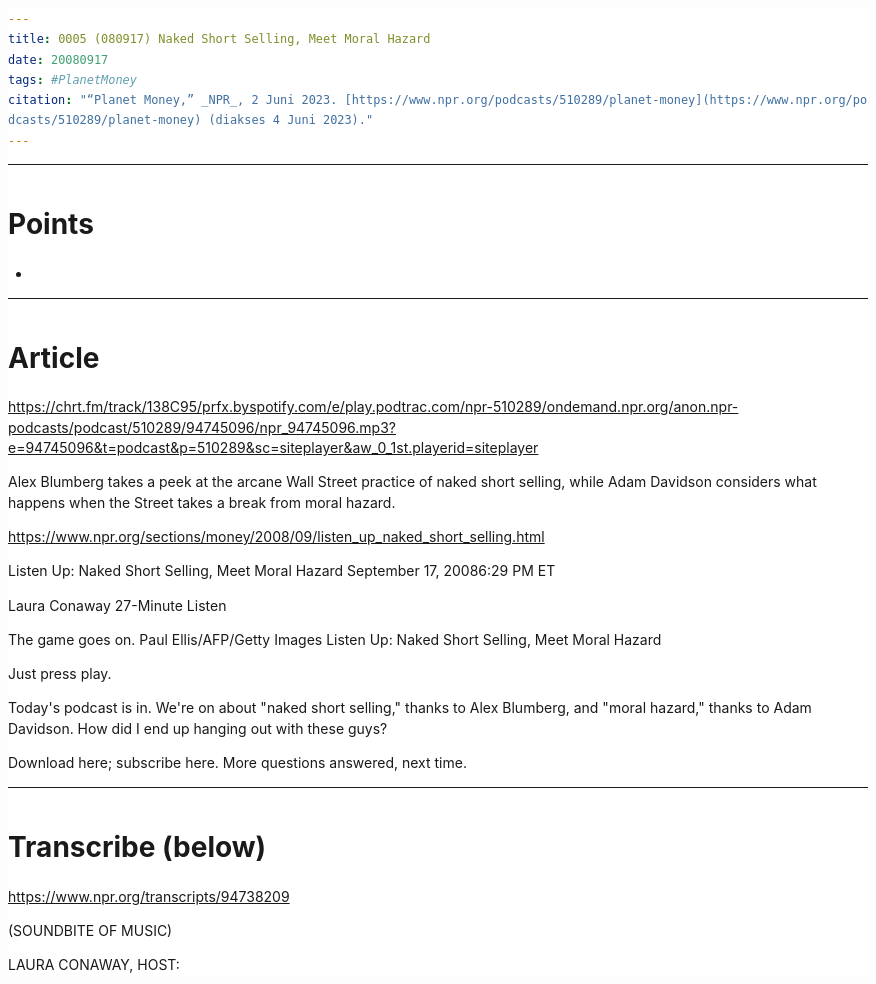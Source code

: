 ```yaml
---
title: 0005 (080917) Naked Short Selling, Meet Moral Hazard
date: 20080917
tags: #PlanetMoney
citation: "“Planet Money,” _NPR_, 2 Juni 2023. [https://www.npr.org/podcasts/510289/planet-money](https://www.npr.org/podcasts/510289/planet-money) (diakses 4 Juni 2023)."
---
```


----
# Points

- 

----
# Article

https://chrt.fm/track/138C95/prfx.byspotify.com/e/play.podtrac.com/npr-510289/ondemand.npr.org/anon.npr-podcasts/podcast/510289/94745096/npr_94745096.mp3?e=94745096&t=podcast&p=510289&sc=siteplayer&aw_0_1st.playerid=siteplayer

Alex Blumberg takes a peek at the arcane Wall Street practice of naked short selling, while Adam Davidson considers what happens when the Street takes a break from moral hazard. 

https://www.npr.org/sections/money/2008/09/listen_up_naked_short_selling.html

Listen Up: Naked Short Selling, Meet Moral Hazard
September 17, 20086:29 PM ET

Laura Conaway
27-Minute Listen

The game goes on.
Paul Ellis/AFP/Getty Images
Listen Up: Naked Short Selling, Meet Moral Hazard

Just press play.

Today's podcast is in. We're on about "naked short selling," thanks to Alex Blumberg, and "moral hazard," thanks to Adam Davidson. How did I end up hanging out with these guys?

Download here; subscribe here. More questions answered, next time.

----
# Transcribe (below)

https://www.npr.org/transcripts/94738209

(SOUNDBITE OF MUSIC)

LAURA CONAWAY, HOST:
